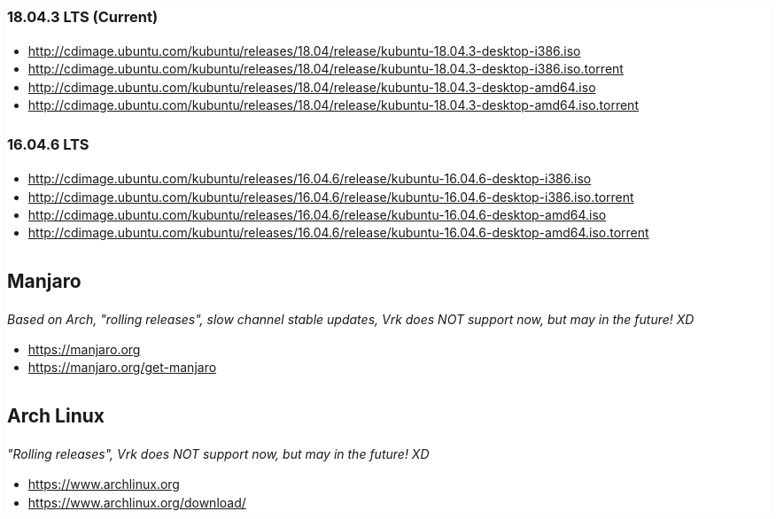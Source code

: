### 18.04.3 LTS (Current)
- http://cdimage.ubuntu.com/kubuntu/releases/18.04/release/kubuntu-18.04.3-desktop-i386.iso
- http://cdimage.ubuntu.com/kubuntu/releases/18.04/release/kubuntu-18.04.3-desktop-i386.iso.torrent
- http://cdimage.ubuntu.com/kubuntu/releases/18.04/release/kubuntu-18.04.3-desktop-amd64.iso
- http://cdimage.ubuntu.com/kubuntu/releases/18.04/release/kubuntu-18.04.3-desktop-amd64.iso.torrent

### 16.04.6 LTS
- http://cdimage.ubuntu.com/kubuntu/releases/16.04.6/release/kubuntu-16.04.6-desktop-i386.iso
- http://cdimage.ubuntu.com/kubuntu/releases/16.04.6/release/kubuntu-16.04.6-desktop-i386.iso.torrent
- http://cdimage.ubuntu.com/kubuntu/releases/16.04.6/release/kubuntu-16.04.6-desktop-amd64.iso
- http://cdimage.ubuntu.com/kubuntu/releases/16.04.6/release/kubuntu-16.04.6-desktop-amd64.iso.torrent

## Manjaro
*Based on Arch, "rolling releases", slow channel stable updates, Vrk does NOT support now, but may in the future! XD*
- https://manjaro.org
- https://manjaro.org/get-manjaro

## Arch Linux
*"Rolling releases", Vrk does NOT support now, but may in the future! XD*
- https://www.archlinux.org
- https://www.archlinux.org/download/
